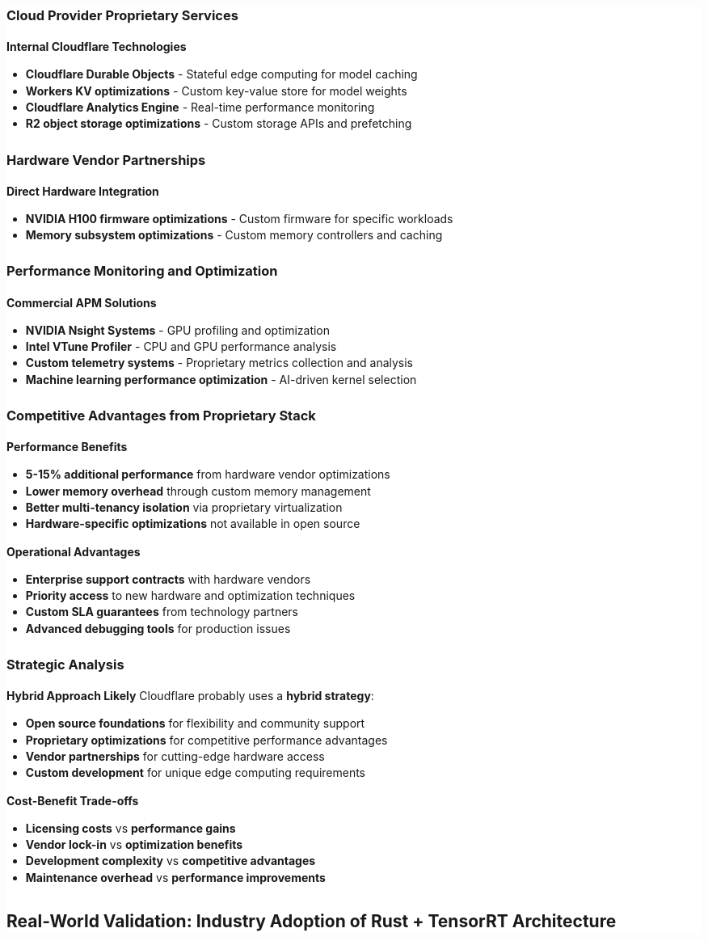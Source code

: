 ### Cloud Provider Proprietary Services

**Internal Cloudflare Technologies**
- **Cloudflare Durable Objects** - Stateful edge computing for model caching
- **Workers KV optimizations** - Custom key-value store for model weights
- **Cloudflare Analytics Engine** - Real-time performance monitoring
- **R2 object storage optimizations** - Custom storage APIs and prefetching

### Hardware Vendor Partnerships

**Direct Hardware Integration**
- **NVIDIA H100 firmware optimizations** - Custom firmware for specific workloads
- **Memory subsystem optimizations** - Custom memory controllers and caching

### Performance Monitoring and Optimization

**Commercial APM Solutions**
- **NVIDIA Nsight Systems** - GPU profiling and optimization
- **Intel VTune Profiler** - CPU and GPU performance analysis
- **Custom telemetry systems** - Proprietary metrics collection and analysis
- **Machine learning performance optimization** - AI-driven kernel selection

### Competitive Advantages from Proprietary Stack

**Performance Benefits**
- **5-15% additional performance** from hardware vendor optimizations
- **Lower memory overhead** through custom memory management
- **Better multi-tenancy isolation** via proprietary virtualization
- **Hardware-specific optimizations** not available in open source

**Operational Advantages**
- **Enterprise support contracts** with hardware vendors
- **Priority access** to new hardware and optimization techniques
- **Custom SLA guarantees** from technology partners
- **Advanced debugging tools** for production issues

### Strategic Analysis

**Hybrid Approach Likely**
Cloudflare probably uses a **hybrid strategy**:
- **Open source foundations** for flexibility and community support
- **Proprietary optimizations** for competitive performance advantages
- **Vendor partnerships** for cutting-edge hardware access
- **Custom development** for unique edge computing requirements

**Cost-Benefit Trade-offs**
- **Licensing costs** vs **performance gains**
- **Vendor lock-in** vs **optimization benefits**
- **Development complexity** vs **competitive advantages**
- **Maintenance overhead** vs **performance improvements**

## Real-World Validation: Industry Adoption of Rust + TensorRT Architecture
